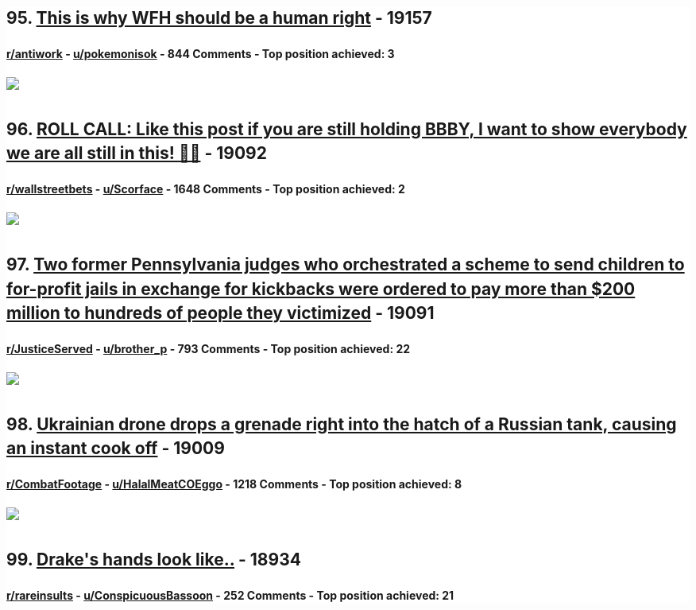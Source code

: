 ## 95. [This is why WFH should be a human right](http://reddit.com/r/antiwork/comments/wr4dh6/this_is_why_wfh_should_be_a_human_right/) - 19157
#### [r/antiwork](http://reddit.com/r/antiwork) - [u/pokemonisok](http://reddit.com/u/pokemonisok) - 844 Comments - Top position achieved: 3

<a href="https://i.redd.it/gxtnz5oj5di91.png"><img src="https://b.thumbs.redditmedia.com/rtzRJ1vtiLcxHnTsj6p3Pi7Sha9skcXzPlzC7Xqn3So.jpg"></img></a>

## 96. [ROLL CALL: Like this post if you are still holding BBBY, I want to show everybody we are all still in this! 💎🙌](http://reddit.com/r/wallstreetbets/comments/wqxia2/roll_call_like_this_post_if_you_are_still_holding/) - 19092
#### [r/wallstreetbets](http://reddit.com/r/wallstreetbets) - [u/Scorface](http://reddit.com/u/Scorface) - 1648 Comments - Top position achieved: 2

<a href="https://i.redd.it/cywr7fh0qbi91.png"><img src="https://b.thumbs.redditmedia.com/gq9s5IM-ncxcJs-bnt3eF__rxa4LwSWyrP6zzkTwAZU.jpg"></img></a>

## 97. [Two former Pennsylvania judges who orchestrated a scheme to send children to for-profit jails in exchange for kickbacks were ordered to pay more than $200 million to hundreds of people they victimized](http://reddit.com/r/JusticeServed/comments/wqvait/two_former_pennsylvania_judges_who_orchestrated_a/) - 19091
#### [r/JusticeServed](http://reddit.com/r/JusticeServed) - [u/brother_p](http://reddit.com/u/brother_p) - 793 Comments - Top position achieved: 22

<a href="https://apnews.com/article/crime-trending-news-government-and-politics-6f30f575dc739415af1e5b47b1be50f0"><img src="https://a.thumbs.redditmedia.com/yp3c_M-AAdfSx6j53e8qo5kJakIk7Eeit866h_x_By0.jpg"></img></a>

## 98. [Ukrainian drone drops a grenade right into the hatch of a Russian tank, causing an instant cook off](http://reddit.com/r/CombatFootage/comments/wqrzm5/ukrainian_drone_drops_a_grenade_right_into_the/) - 19009
#### [r/CombatFootage](http://reddit.com/r/CombatFootage) - [u/HalalMeatCOEggo](http://reddit.com/u/HalalMeatCOEggo) - 1218 Comments - Top position achieved: 8

<a href="https://v.redd.it/mgu1w1dxlai91"><img src="https://b.thumbs.redditmedia.com/ZxtSDC-kWfgRHVw6YkjYc7Ju-EeQwBBsWooExUPOGYk.jpg"></img></a>

## 99. [Drake's hands look like..](http://reddit.com/r/rareinsults/comments/wqp90j/drakes_hands_look_like/) - 18934
#### [r/rareinsults](http://reddit.com/r/rareinsults) - [u/ConspicuousBassoon](http://reddit.com/u/ConspicuousBassoon) - 252 Comments - Top position achieved: 21
